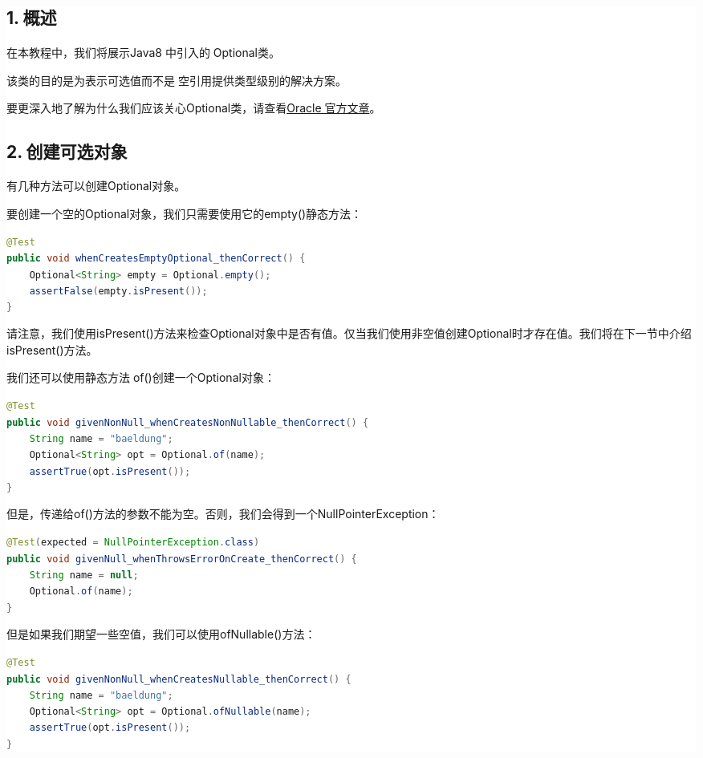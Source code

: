 ## 1. 概述

在本教程中，我们将展示Java8 中引入的 Optional类。

该类的目的是为表示可选值而不是 空引用提供类型级别的解决方案。

要更深入地了解为什么我们应该关心Optional类，请查看[Oracle 官方文章](http://www.oracle.com/technetwork/articles/java/java8-optional-2175753.html)。

## 2. 创建可选对象

有几种方法可以创建Optional对象。

要创建一个空的Optional对象，我们只需要使用它的empty()静态方法：

```java
@Test
public void whenCreatesEmptyOptional_thenCorrect() {
    Optional<String> empty = Optional.empty();
    assertFalse(empty.isPresent());
}
```

请注意，我们使用isPresent()方法来检查Optional对象中是否有值。仅当我们使用非空值创建Optional时才存在值。我们将在下一节中介绍 isPresent()方法。

我们还可以使用静态方法 of()创建一个Optional对象：

```java
@Test
public void givenNonNull_whenCreatesNonNullable_thenCorrect() {
    String name = "baeldung";
    Optional<String> opt = Optional.of(name);
    assertTrue(opt.isPresent());
}
```

但是，传递给of()方法的参数不能为空。否则，我们会得到一个NullPointerException：

```java
@Test(expected = NullPointerException.class)
public void givenNull_whenThrowsErrorOnCreate_thenCorrect() {
    String name = null;
    Optional.of(name);
}
```

但是如果我们期望一些空值，我们可以使用ofNullable()方法：

```java
@Test
public void givenNonNull_whenCreatesNullable_thenCorrect() {
    String name = "baeldung";
    Optional<String> opt = Optional.ofNullable(name);
    assertTrue(opt.isPresent());
}
```
